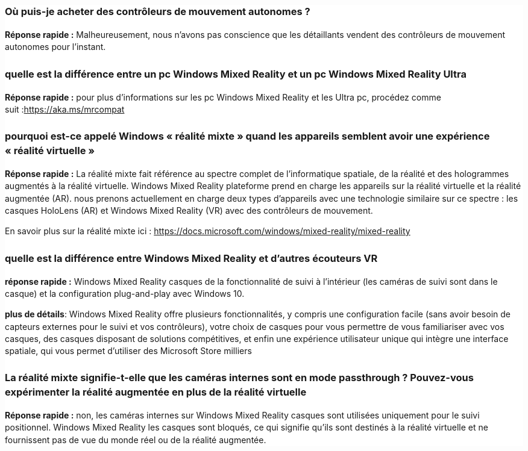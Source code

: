 ### <a name="where-can-i-buy-standalone-motion-controllers"></a>Où puis-je acheter des contrôleurs de mouvement autonomes ?

**Réponse rapide :** Malheureusement, nous n’avons pas conscience que les détaillants vendent des contrôleurs de mouvement autonomes pour l’instant.

### <a name="what-is-the-difference-between-a-windows-mixed-reality-pc-and-a-windows-mixed-reality-ultra-pc"></a>quelle est la différence entre un pc Windows Mixed Reality et un pc Windows Mixed Reality Ultra

**Réponse rapide :** pour plus d’informations sur les pc Windows Mixed Reality et les Ultra pc, procédez comme suit :<https://aka.ms/mrcompat>

### <a name="why-is-this-called-windows-mixed-reality-when-the-devices-look-like-they-provide-a-virtual-reality-experience"></a>pourquoi est-ce appelé Windows « réalité mixte » quand les appareils semblent avoir une expérience « réalité virtuelle »

**Réponse rapide :** La réalité mixte fait référence au spectre complet de l’informatique spatiale, de la réalité et des hologrammes augmentés à la réalité virtuelle. Windows Mixed Reality plateforme prend en charge les appareils sur la réalité virtuelle et la réalité augmentée (AR). nous prenons actuellement en charge deux types d’appareils avec une technologie similaire sur ce spectre : les casques HoloLens (AR) et Windows Mixed Reality (VR) avec des contrôleurs de mouvement.

En savoir plus sur la réalité mixte ici : <https://docs.microsoft.com/windows/mixed-reality/mixed-reality>

### <a name="what-is-the-difference-between-windows-mixed-reality-and-other-vr-headsets"></a>quelle est la différence entre Windows Mixed Reality et d’autres écouteurs VR

**réponse rapide :** Windows Mixed Reality casques de la fonctionnalité de suivi à l’intérieur (les caméras de suivi sont dans le casque) et la configuration plug-and-play avec Windows 10.

**plus de détails**: Windows Mixed Reality offre plusieurs fonctionnalités, y compris une configuration facile (sans avoir besoin de capteurs externes pour le suivi et vos contrôleurs), votre choix de casques pour vous permettre de vous familiariser avec vos casques, des casques disposant de solutions compétitives, et enfin une expérience utilisateur unique qui intègre une interface spatiale, qui vous permet d’utiliser des Microsoft Store milliers

### <a name="does-mixed-reality-mean-that-inside-out-cameras-are-passthrough-can-you-experience-augmented-reality-in-addition-to-virtual-reality"></a>La réalité mixte signifie-t-elle que les caméras internes sont en mode passthrough ? Pouvez-vous expérimenter la réalité augmentée en plus de la réalité virtuelle

**Réponse rapide :** non, les caméras internes sur Windows Mixed Reality casques sont utilisées uniquement pour le suivi positionnel. Windows Mixed Reality les casques sont bloqués, ce qui signifie qu’ils sont destinés à la réalité virtuelle et ne fournissent pas de vue du monde réel ou de la réalité augmentée.
